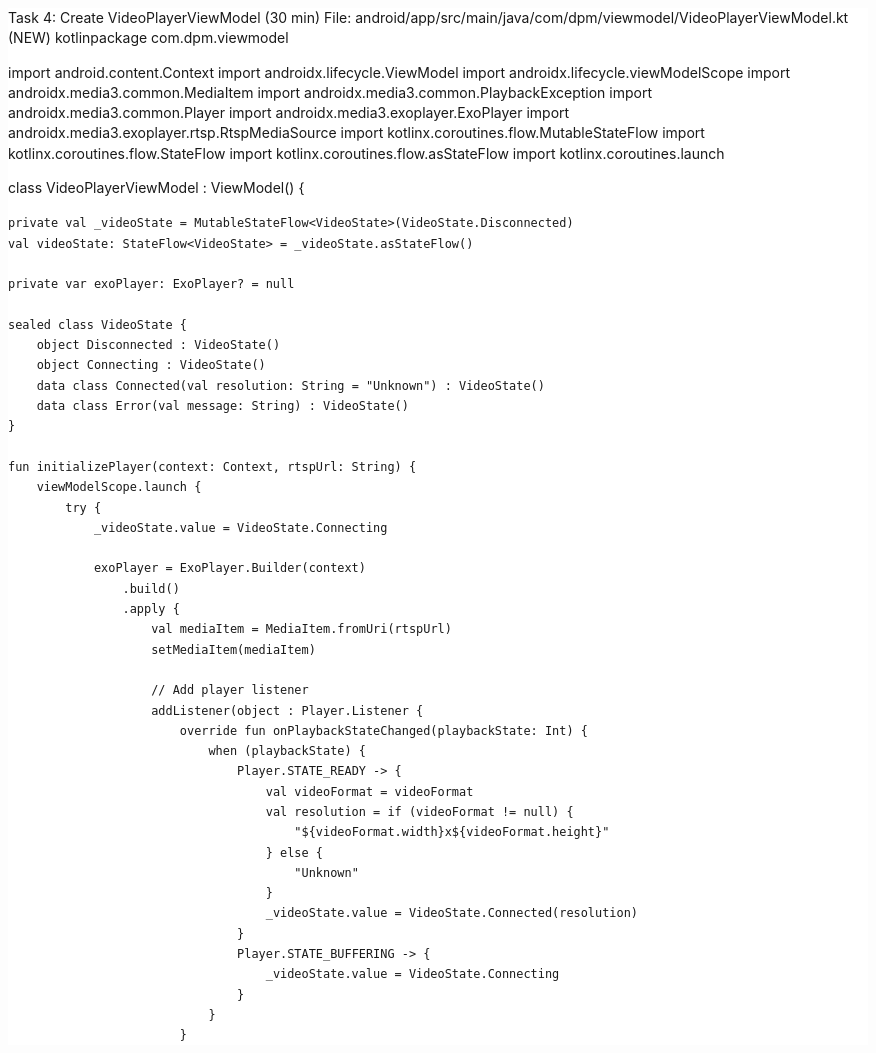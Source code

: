 Task 4: Create VideoPlayerViewModel (30 min)
File: android/app/src/main/java/com/dpm/viewmodel/VideoPlayerViewModel.kt (NEW)
kotlinpackage com.dpm.viewmodel

import android.content.Context
import androidx.lifecycle.ViewModel
import androidx.lifecycle.viewModelScope
import androidx.media3.common.MediaItem
import androidx.media3.common.PlaybackException
import androidx.media3.common.Player
import androidx.media3.exoplayer.ExoPlayer
import androidx.media3.exoplayer.rtsp.RtspMediaSource
import kotlinx.coroutines.flow.MutableStateFlow
import kotlinx.coroutines.flow.StateFlow
import kotlinx.coroutines.flow.asStateFlow
import kotlinx.coroutines.launch

class VideoPlayerViewModel : ViewModel() {

    private val _videoState = MutableStateFlow<VideoState>(VideoState.Disconnected)
    val videoState: StateFlow<VideoState> = _videoState.asStateFlow()

    private var exoPlayer: ExoPlayer? = null

    sealed class VideoState {
        object Disconnected : VideoState()
        object Connecting : VideoState()
        data class Connected(val resolution: String = "Unknown") : VideoState()
        data class Error(val message: String) : VideoState()
    }

    fun initializePlayer(context: Context, rtspUrl: String) {
        viewModelScope.launch {
            try {
                _videoState.value = VideoState.Connecting

                exoPlayer = ExoPlayer.Builder(context)
                    .build()
                    .apply {
                        val mediaItem = MediaItem.fromUri(rtspUrl)
                        setMediaItem(mediaItem)
                        
                        // Add player listener
                        addListener(object : Player.Listener {
                            override fun onPlaybackStateChanged(playbackState: Int) {
                                when (playbackState) {
                                    Player.STATE_READY -> {
                                        val videoFormat = videoFormat
                                        val resolution = if (videoFormat != null) {
                                            "${videoFormat.width}x${videoFormat.height}"
                                        } else {
                                            "Unknown"
                                        }
                                        _videoState.value = VideoState.Connected(resolution)
                                    }
                                    Player.STATE_BUFFERING -> {
                                        _videoState.value = VideoState.Connecting
                                    }
                                }
                            }
